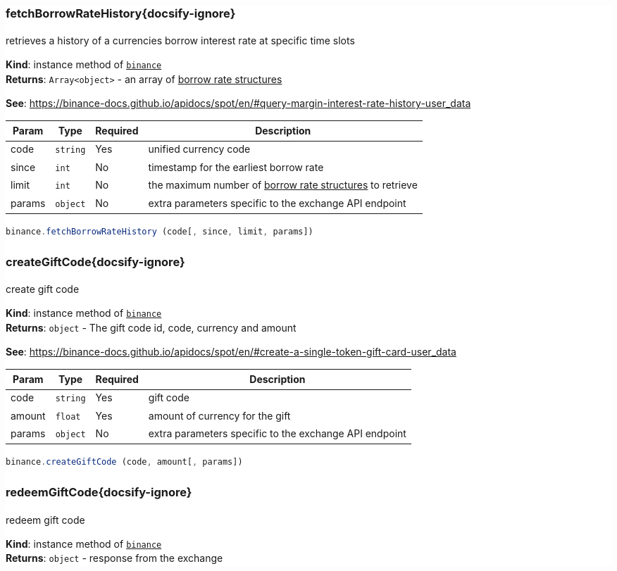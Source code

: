 ### fetchBorrowRateHistory{docsify-ignore}
retrieves a history of a currencies borrow interest rate at specific time slots

**Kind**: instance method of [<code>binance</code>](#binance)  
**Returns**: <code>Array&lt;object&gt;</code> - an array of [borrow rate structures](https://docs.ccxt.com/#/?id=borrow-rate-structure)

**See**: https://binance-docs.github.io/apidocs/spot/en/#query-margin-interest-rate-history-user_data  

| Param | Type | Required | Description |
| --- | --- | --- | --- |
| code | <code>string</code> | Yes | unified currency code |
| since | <code>int</code> | No | timestamp for the earliest borrow rate |
| limit | <code>int</code> | No | the maximum number of [borrow rate structures](https://docs.ccxt.com/#/?id=borrow-rate-structure) to retrieve |
| params | <code>object</code> | No | extra parameters specific to the exchange API endpoint |


```javascript
binance.fetchBorrowRateHistory (code[, since, limit, params])
```


<a name="createGiftCode" id="creategiftcode"></a>

### createGiftCode{docsify-ignore}
create gift code

**Kind**: instance method of [<code>binance</code>](#binance)  
**Returns**: <code>object</code> - The gift code id, code, currency and amount

**See**: https://binance-docs.github.io/apidocs/spot/en/#create-a-single-token-gift-card-user_data  

| Param | Type | Required | Description |
| --- | --- | --- | --- |
| code | <code>string</code> | Yes | gift code |
| amount | <code>float</code> | Yes | amount of currency for the gift |
| params | <code>object</code> | No | extra parameters specific to the exchange API endpoint |


```javascript
binance.createGiftCode (code, amount[, params])
```


<a name="redeemGiftCode" id="redeemgiftcode"></a>

### redeemGiftCode{docsify-ignore}
redeem gift code

**Kind**: instance method of [<code>binance</code>](#binance)  
**Returns**: <code>object</code> - response from the exchange

